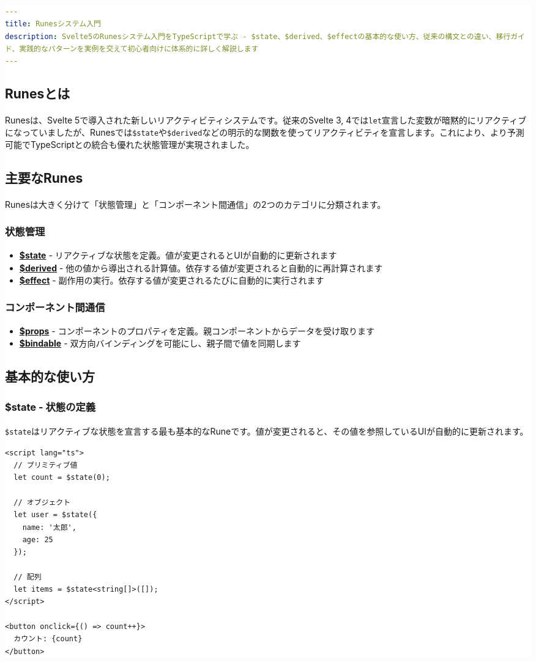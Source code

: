 ```yaml
---
title: Runesシステム入門
description: Svelte5のRunesシステム入門をTypeScriptで学ぶ - $state、$derived、$effectの基本的な使い方、従来の構文との違い、移行ガイド、実践的なパターンを実例を交えて初心者向けに体系的に詳しく解説します
---
```


## Runesとは

Runesは、Svelte 5で導入された新しいリアクティビティシステムです。従来のSvelte 3, 4では`let`宣言した変数が暗黙的にリアクティブになっていましたが、Runesでは`$state`や`$derived`などの明示的な関数を使ってリアクティビティを宣言します。これにより、より予測可能でTypeScriptとの統合も優れた状態管理が実現されました。

## 主要なRunes

Runesは大きく分けて「状態管理」と「コンポーネント間通信」の2つのカテゴリに分類されます。

### 状態管理
- [**$state**](../state/) - リアクティブな状態を定義。値が変更されるとUIが自動的に更新されます
- [**$derived**](../derived/) - 他の値から導出される計算値。依存する値が変更されると自動的に再計算されます
- [**$effect**](../effect/) - 副作用の実行。依存する値が変更されるたびに自動的に実行されます

### コンポーネント間通信
- [**$props**](../props/) - コンポーネントのプロパティを定義。親コンポーネントからデータを受け取ります
- [**$bindable**](../bindable/) - 双方向バインディングを可能にし、親子間で値を同期します

## 基本的な使い方

### $state - 状態の定義

`$state`はリアクティブな状態を宣言する最も基本的なRuneです。値が変更されると、その値を参照しているUIが自動的に更新されます。

```svelte ln live
<script lang="ts">
  // プリミティブ値
  let count = $state(0);
  
  // オブジェクト
  let user = $state({
    name: '太郎',
    age: 25
  });
  
  // 配列
  let items = $state<string[]>([]);
</script>

<button onclick={() => count++}>
  カウント: {count}
</button>
```
